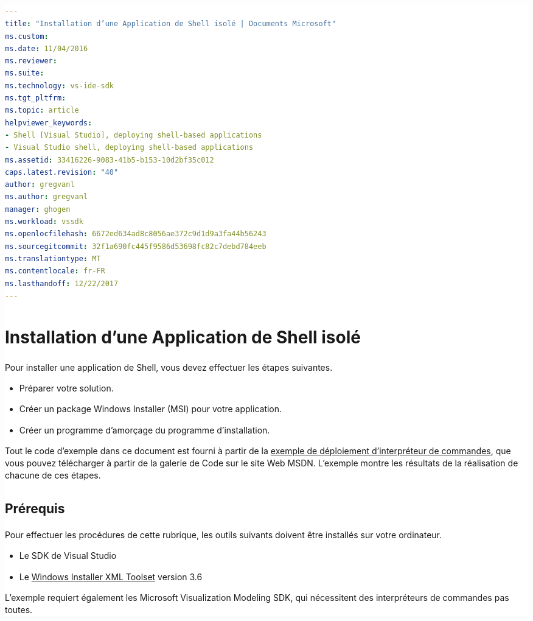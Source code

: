 ```yaml
---
title: "Installation d’une Application de Shell isolé | Documents Microsoft"
ms.custom: 
ms.date: 11/04/2016
ms.reviewer: 
ms.suite: 
ms.technology: vs-ide-sdk
ms.tgt_pltfrm: 
ms.topic: article
helpviewer_keywords:
- Shell [Visual Studio], deploying shell-based applications
- Visual Studio shell, deploying shell-based applications
ms.assetid: 33416226-9083-41b5-b153-10d2bf35c012
caps.latest.revision: "40"
author: gregvanl
ms.author: gregvanl
manager: ghogen
ms.workload: vssdk
ms.openlocfilehash: 6672ed634ad8c8056ae372c9d1d9a3fa44b56243
ms.sourcegitcommit: 32f1a690fc445f9586d53698fc82c7debd784eeb
ms.translationtype: MT
ms.contentlocale: fr-FR
ms.lasthandoff: 12/22/2017
---
```

# <a name="installing-an-isolated-shell-application"></a>Installation d’une Application de Shell isolé
Pour installer une application de Shell, vous devez effectuer les étapes suivantes.  
  
-   Préparer votre solution.  
  
-   Créer un package Windows Installer (MSI) pour votre application.  
  
-   Créer un programme d’amorçage du programme d’installation.  
  
 Tout le code d’exemple dans ce document est fourni à partir de la [exemple de déploiement d’interpréteur de commandes](http://go.microsoft.com/fwlink/?LinkId=262245), que vous pouvez télécharger à partir de la galerie de Code sur le site Web MSDN. L’exemple montre les résultats de la réalisation de chacune de ces étapes.  
  
## <a name="prerequisites"></a>Prérequis  
 Pour effectuer les procédures de cette rubrique, les outils suivants doivent être installés sur votre ordinateur.  
  
-   Le SDK de Visual Studio  
  
-   Le [Windows Installer XML Toolset](http://go.microsoft.com/fwlink/?LinkId=82720) version 3.6  
  
 L’exemple requiert également les Microsoft Visualization Modeling SDK, qui nécessitent des interpréteurs de commandes pas toutes.  
  